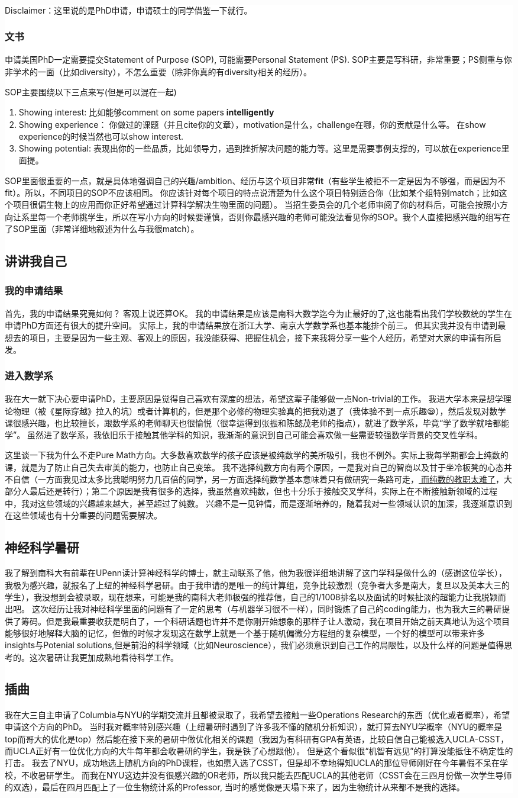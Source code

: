 Disclaimer：这里说的是PhD申请，申请硕士的同学借鉴一下就行。

### 文书

申请美国PhD一定需要提交Statement of Purpose (SOP), 可能需要Personal Statement (PS). SOP主要是写科研，非常重要；PS侧重与你非学术的一面（比如diversity），不怎么重要（除非你真的有diversity相关的经历）。

SOP主要围绕以下三点来写(但是可以混在一起)

1. Showing interest: 比如能够comment on some papers **intelligently**
2. Showing experience： 你做过的课题（并且cite你的文章），motivation是什么，challenge在哪，你的贡献是什么等。 在show experience的时候当然也可以show interest.
3. Showing potential: 表现出你的一些品质，比如领导力，遇到挫折解决问题的能力等。这里是需要事例支撑的，可以放在experience里面提。

SOP里面很重要的一点，就是具体地强调自己的兴趣/ambition、经历与这个项目非常**fit**（有些学生被拒不一定是因为不够强，而是因为不fit）。所以，不同项目的SOP不应该相同。 你应该针对每个项目的特点说清楚为什么这个项目特别适合你（比如某个组特别match；比如这个项目很偏生物上的应用而你正好希望通过计算科学解决生物里面的问题）。 当招生委员会的几个老师审阅了你的材料后，可能会按照小方向让系里每一个老师挑学生，所以在写小方向的时候要谨慎，否则你最感兴趣的老师可能没法看见你的SOP。我个人直接把感兴趣的组写在了SOP里面（非常详细地叙述为什么与我很match）。

## 讲讲我自己

### 我的申请结果

首先，我的申请结果究竟如何？ 客观上说还算OK。 我的申请结果是应该是南科大数学迄今为止最好的了,这也能看出我们学校数统的学生在申请PhD方面还有很大的提升空间。 实际上，我的申请结果放在浙江大学、南京大学数学系也基本能排个前三。 但其实我并没有申请到最想去的项目，主要是因为一些主观、客观上的原因，我没能获得、把握住机会，接下来我将分享一些个人经历，希望对大家的申请有所启发。

### 进入数学系

我在大一就下决心要申请PhD，主要原因是觉得自己喜欢有深度的想法，希望这辈子能够做一点Non-trivial的工作。 我进大学本来是想学理论物理（被《星际穿越》拉入的坑）或者计算机的，但是那个必修的物理实验真的把我劝退了（我体验不到一点乐趣:sleepy:），然后发现对数学课很感兴趣，也比较擅长，跟数学系的老师聊天也很愉悦（很幸运得到张振和陈懿茂老师的指点），就进了数学系，毕竟“学了数学就啥都能学”。 虽然进了数学系，我依旧乐于接触其他学科的知识，我渐渐的意识到自己可能会喜欢做一些需要较强数学背景的交叉性学科。

这里谈一下我为什么不走Pure Math方向。大多数喜欢数学的孩子应该是被纯数学的美所吸引，我也不例外。实际上我每学期都会上纯数的课，就是为了防止自己失去审美的能力，也防止自己变笨。 我不选择纯数方向有两个原因，一是我对自己的智商以及甘于坐冷板凳的心态并不自信（一方面我见过太多比我聪明努力几百倍的同学，另一方面选择纯数学基本意味着只有做研究一条路可走，<a href="https://www.zhihu.com/question/296083077/answer/498269984" target="_blank"> 而纯数的教职太难了</a>，大部分人最后还是转行）；第二个原因是我有很多的选择，我虽然喜欢纯数，但也十分乐于接触交叉学科，实际上在不断接触新领域的过程中，我对这些领域的兴趣越来越大，甚至超过了纯数。 兴趣不是一见钟情，而是逐渐培养的，随着我对一些领域认识的加深，我逐渐意识到在这些领域也有十分重要的问题需要解决。

## 神经科学暑研

我了解到南科大有前辈在UPenn读计算神经科学的博士，就主动联系了他，他为我很详细地讲解了这门学科是做什么的（感谢这位学长），我极为感兴趣，就报名了上纽的神经科学暑研。由于我申请的是唯一的纯计算组，竞争比较激烈（竞争者大多是南大，复旦以及美本大三的学生），我没想到会被录取，现在想来，可能是我的南科大老师极强的推荐信，自己的1/1008排名以及面试的时候扯淡的超能力让我脱颖而出吧。 这次经历让我对神经科学里面的问题有了一定的思考（与机器学习很不一样），同时锻炼了自己的coding能力，也为我大三的暑研提供了筹码。但是我最重要收获是明白了，一个科研话题也许并不是你刚开始想象的那样子让人激动，我在项目开始之前天真地认为这个项目能够很好地解释大脑的记忆，但做的时候才发现这在数学上就是一个基于随机偏微分方程组的复杂模型，一个好的模型可以带来许多insights与Potenial solutions,但是前沿的科学领域（比如Neuroscience），我们必须意识到自己工作的局限性，以及什么样的问题是值得思考的。这次暑研让我更加成熟地看待科学工作。

## 插曲

我在大三自主申请了Columbia与NYU的学期交流并且都被录取了，我希望去接触一些Operations Research的东西（优化或者概率），希望申请这个方向的PhD。 当时我对概率特别感兴趣（上纽暑研时遇到了许多我不懂的随机分析知识），就打算去NYU学概率（NYU的概率是top而哥大的优化是top）然后能在接下来的暑研中做优化相关的课题（我因为有科研有GPA有英语，比较自信自己能被选入UCLA-CSST，而UCLA正好有一位优化方向的大牛每年都会收暑研的学生，我是铁了心想跟他）。 但是这个看似很“机智有远见”的打算没能抵住不确定性的打击。 我去了NYU，成功地选上随机方向的PhD课程，也如愿入选了CSST，但是却不幸地得知UCLA的那位导师刚好在今年暑假不呆在学校，不收暑研学生。 而我在NYU这边并没有很感兴趣的OR老师，所以我只能去匹配UCLA的其他老师（CSST会在三四月份做一次学生导师的双选），最后在四月匹配上了一位生物统计系的Professor, 当时的感觉像是天塌下来了，因为生物统计从来都不是我的选择。
